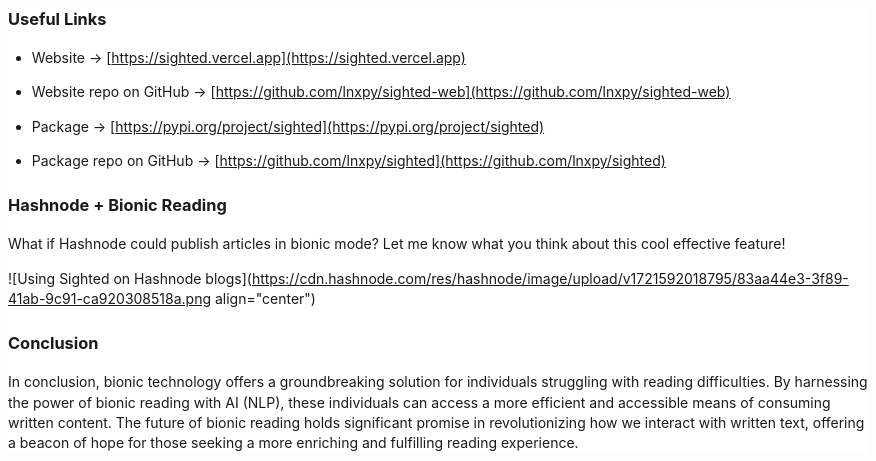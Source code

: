 ### Useful Links

* Website -&gt; [https://sighted.vercel.app](https://sighted.vercel.app)
    
* Website repo on GitHub -&gt; [https://github.com/lnxpy/sighted-web](https://github.com/lnxpy/sighted-web)
    
* Package -&gt; [https://pypi.org/project/sighted](https://pypi.org/project/sighted)
    
* Package repo on GitHub -&gt; [https://github.com/lnxpy/sighted](https://github.com/lnxpy/sighted)
    

### Hashnode + Bionic Reading

What if Hashnode could publish articles in bionic mode? Let me know what you think about this cool effective feature!

![Using Sighted on Hashnode blogs](https://cdn.hashnode.com/res/hashnode/image/upload/v1721592018795/83aa44e3-3f89-41ab-9c91-ca920308518a.png align="center")

### Conclusion

In conclusion, bionic technology offers a groundbreaking solution for individuals struggling with reading difficulties. By harnessing the power of bionic reading with AI (NLP), these individuals can access a more efficient and accessible means of consuming written content. The future of bionic reading holds significant promise in revolutionizing how we interact with written text, offering a beacon of hope for those seeking a more enriching and fulfilling reading experience.